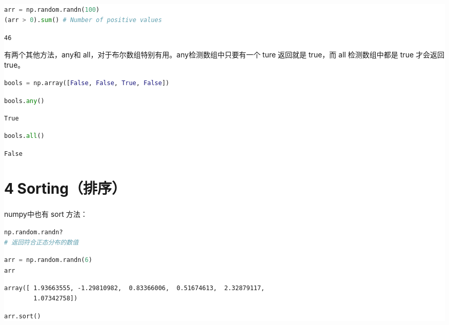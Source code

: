 ```Python
arr = np.random.randn(100)
(arr > 0).sum() # Number of positive values
```




    46



有两个其他方法，any和 all，对于布尔数组特别有用。any检测数组中只要有一个 ture 返回就是 true，而 all 检测数组中都是 true 才会返回 true。


```Python
bools = np.array([False, False, True, False])
```


```Python
bools.any()
```




    True




```Python
bools.all()
```




    False



# 4 Sorting（排序）

numpy中也有 sort 方法：


```Python
np.random.randn?
# 返回符合正态分布的数值
```


```Python
arr = np.random.randn(6)
arr
```




    array([ 1.93663555, -1.29810982,  0.83366006,  0.51674613,  2.32879117,
            1.07342758])




```Python
arr.sort()
```
